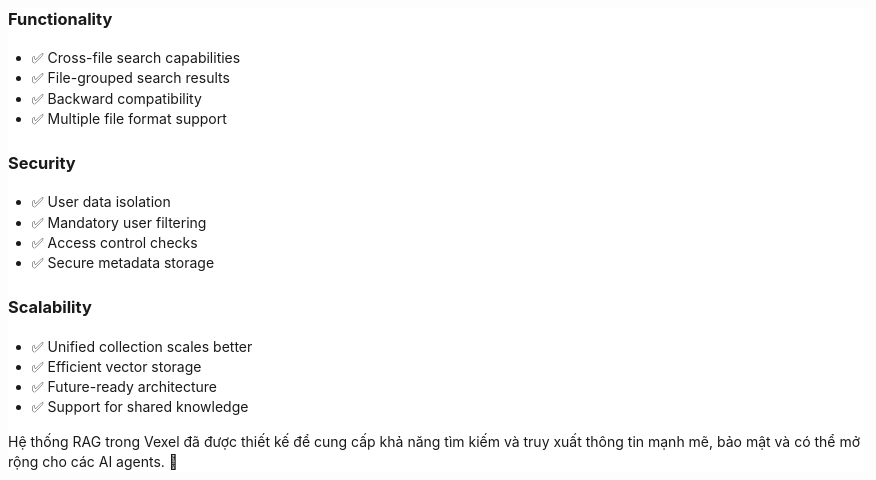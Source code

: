 ### **Functionality**  
- ✅ Cross-file search capabilities
- ✅ File-grouped search results
- ✅ Backward compatibility
- ✅ Multiple file format support

### **Security**
- ✅ User data isolation
- ✅ Mandatory user filtering
- ✅ Access control checks
- ✅ Secure metadata storage

### **Scalability**
- ✅ Unified collection scales better
- ✅ Efficient vector storage
- ✅ Future-ready architecture
- ✅ Support for shared knowledge

Hệ thống RAG trong Vexel đã được thiết kế để cung cấp khả năng tìm kiếm và truy xuất thông tin mạnh mẽ, bảo mật và có thể mở rộng cho các AI agents. 🚀
